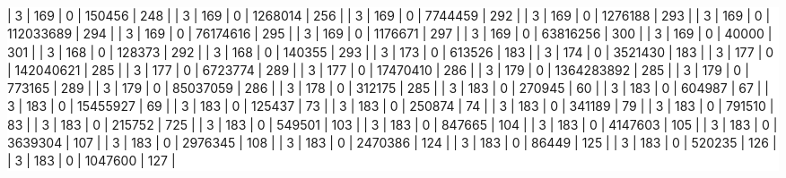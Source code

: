 | 3         | 169          | 0           | 150456       | 248     |
| 3         | 169          | 0           | 1268014      | 256     |
| 3         | 169          | 0           | 7744459      | 292     |
| 3         | 169          | 0           | 1276188      | 293     |
| 3         | 169          | 0           | 112033689    | 294     |
| 3         | 169          | 0           | 76174616     | 295     |
| 3         | 169          | 0           | 1176671      | 297     |
| 3         | 169          | 0           | 63816256     | 300     |
| 3         | 169          | 0           | 40000        | 301     |
| 3         | 168          | 0           | 128373       | 292     |
| 3         | 168          | 0           | 140355       | 293     |
| 3         | 173          | 0           | 613526       | 183     |
| 3         | 174          | 0           | 3521430      | 183     |
| 3         | 177          | 0           | 142040621    | 285     |
| 3         | 177          | 0           | 6723774      | 289     |
| 3         | 177          | 0           | 17470410     | 286     |
| 3         | 179          | 0           | 1364283892   | 285     |
| 3         | 179          | 0           | 773165       | 289     |
| 3         | 179          | 0           | 85037059     | 286     |
| 3         | 178          | 0           | 312175       | 285     |
| 3         | 183          | 0           | 270945       | 60      |
| 3         | 183          | 0           | 604987       | 67      |
| 3         | 183          | 0           | 15455927     | 69      |
| 3         | 183          | 0           | 125437       | 73      |
| 3         | 183          | 0           | 250874       | 74      |
| 3         | 183          | 0           | 341189       | 79      |
| 3         | 183          | 0           | 791510       | 83      |
| 3         | 183          | 0           | 215752       | 725     |
| 3         | 183          | 0           | 549501       | 103     |
| 3         | 183          | 0           | 847665       | 104     |
| 3         | 183          | 0           | 4147603      | 105     |
| 3         | 183          | 0           | 3639304      | 107     |
| 3         | 183          | 0           | 2976345      | 108     |
| 3         | 183          | 0           | 2470386      | 124     |
| 3         | 183          | 0           | 86449        | 125     |
| 3         | 183          | 0           | 520235       | 126     |
| 3         | 183          | 0           | 1047600      | 127     |
